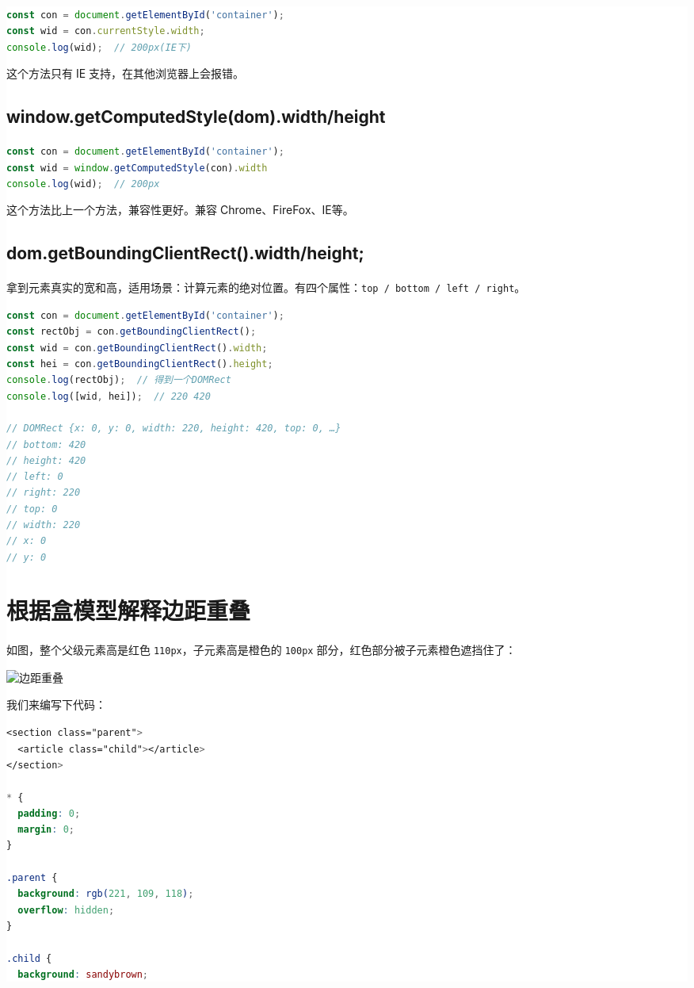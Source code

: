 ```js
const con = document.getElementById('container');
const wid = con.currentStyle.width;
console.log(wid);  // 200px(IE下)
```

这个方法只有 IE 支持，在其他浏览器上会报错。

## window.getComputedStyle(dom).width/height

```js
const con = document.getElementById('container');
const wid = window.getComputedStyle(con).width
console.log(wid);  // 200px
```

这个方法比上一个方法，兼容性更好。兼容 Chrome、FireFox、IE等。

## dom.getBoundingClientRect().width/height; 

拿到元素真实的宽和高，适用场景：计算元素的绝对位置。有四个属性：`top / bottom / left / right`。

```js
const con = document.getElementById('container');
const rectObj = con.getBoundingClientRect();
const wid = con.getBoundingClientRect().width;
const hei = con.getBoundingClientRect().height;
console.log(rectObj);  // 得到一个DOMRect
console.log([wid, hei]);  // 220 420

// DOMRect {x: 0, y: 0, width: 220, height: 420, top: 0, …}
// bottom: 420
// height: 420
// left: 0
// right: 220
// top: 0
// width: 220
// x: 0
// y: 0
```

# 根据盒模型解释边距重叠

如图，整个父级元素高是红色 `110px`，子元素高是橙色的 `100px` 部分，红色部分被子元素橙色遮挡住了：

![边距重叠](http://p83c9hkzc.bkt.clouddn.com/%E8%BE%B9%E8%B7%9D%E9%87%8D%E5%8F%A0.png)

我们来编写下代码：

```css
<section class="parent">
  <article class="child"></article>
</section>

* {
  padding: 0;
  margin: 0;
}

.parent {
  background: rgb(221, 109, 118);
  overflow: hidden;
}

.child {
  background: sandybrown;
```